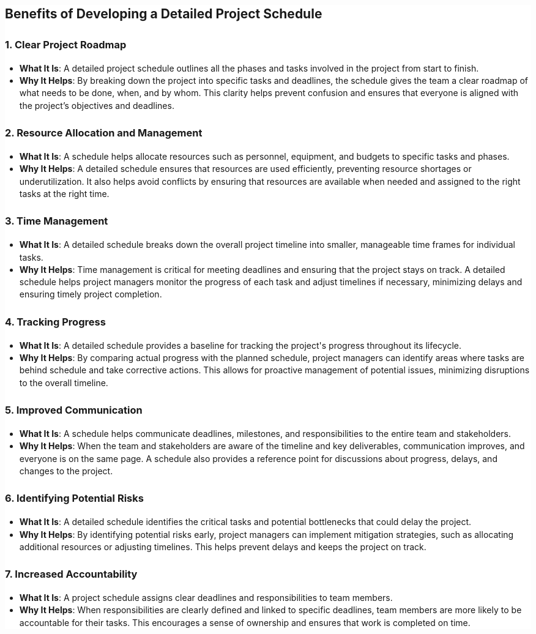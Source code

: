 ## Benefits of Developing a Detailed Project Schedule

### 1. **Clear Project Roadmap**
   - **What It Is**: A detailed project schedule outlines all the phases and tasks involved in the project from start to finish.
   - **Why It Helps**: By breaking down the project into specific tasks and deadlines, the schedule gives the team a clear roadmap of what needs to be done, when, and by whom. This clarity helps prevent confusion and ensures that everyone is aligned with the project’s objectives and deadlines.

### 2. **Resource Allocation and Management**
   - **What It Is**: A schedule helps allocate resources such as personnel, equipment, and budgets to specific tasks and phases.
   - **Why It Helps**: A detailed schedule ensures that resources are used efficiently, preventing resource shortages or underutilization. It also helps avoid conflicts by ensuring that resources are available when needed and assigned to the right tasks at the right time.

### 3. **Time Management**
   - **What It Is**: A detailed schedule breaks down the overall project timeline into smaller, manageable time frames for individual tasks.
   - **Why It Helps**: Time management is critical for meeting deadlines and ensuring that the project stays on track. A detailed schedule helps project managers monitor the progress of each task and adjust timelines if necessary, minimizing delays and ensuring timely project completion.

### 4. **Tracking Progress**
   - **What It Is**: A detailed schedule provides a baseline for tracking the project's progress throughout its lifecycle.
   - **Why It Helps**: By comparing actual progress with the planned schedule, project managers can identify areas where tasks are behind schedule and take corrective actions. This allows for proactive management of potential issues, minimizing disruptions to the overall timeline.

### 5. **Improved Communication**
   - **What It Is**: A schedule helps communicate deadlines, milestones, and responsibilities to the entire team and stakeholders.
   - **Why It Helps**: When the team and stakeholders are aware of the timeline and key deliverables, communication improves, and everyone is on the same page. A schedule also provides a reference point for discussions about progress, delays, and changes to the project.

### 6. **Identifying Potential Risks**
   - **What It Is**: A detailed schedule identifies the critical tasks and potential bottlenecks that could delay the project.
   - **Why It Helps**: By identifying potential risks early, project managers can implement mitigation strategies, such as allocating additional resources or adjusting timelines. This helps prevent delays and keeps the project on track.

### 7. **Increased Accountability**
   - **What It Is**: A project schedule assigns clear deadlines and responsibilities to team members.
   - **Why It Helps**: When responsibilities are clearly defined and linked to specific deadlines, team members are more likely to be accountable for their tasks. This encourages a sense of ownership and ensures that work is completed on time.
